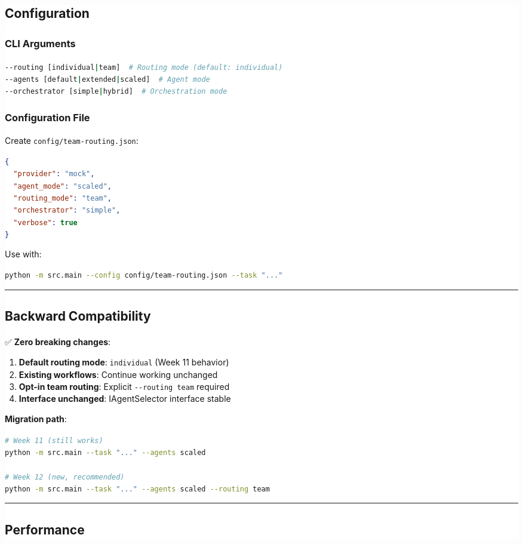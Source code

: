 
## Configuration

### CLI Arguments

```bash
--routing [individual|team]  # Routing mode (default: individual)
--agents [default|extended|scaled]  # Agent mode
--orchestrator [simple|hybrid]  # Orchestration mode
```

### Configuration File

Create `config/team-routing.json`:

```json
{
  "provider": "mock",
  "agent_mode": "scaled",
  "routing_mode": "team",
  "orchestrator": "simple",
  "verbose": true
}
```

Use with:
```bash
python -m src.main --config config/team-routing.json --task "..."
```

---

## Backward Compatibility

✅ **Zero breaking changes**:

1. **Default routing mode**: `individual` (Week 11 behavior)
2. **Existing workflows**: Continue working unchanged
3. **Opt-in team routing**: Explicit `--routing team` required
4. **Interface unchanged**: IAgentSelector interface stable

**Migration path**:
```bash
# Week 11 (still works)
python -m src.main --task "..." --agents scaled

# Week 12 (new, recommended)
python -m src.main --task "..." --agents scaled --routing team
```

---

## Performance
